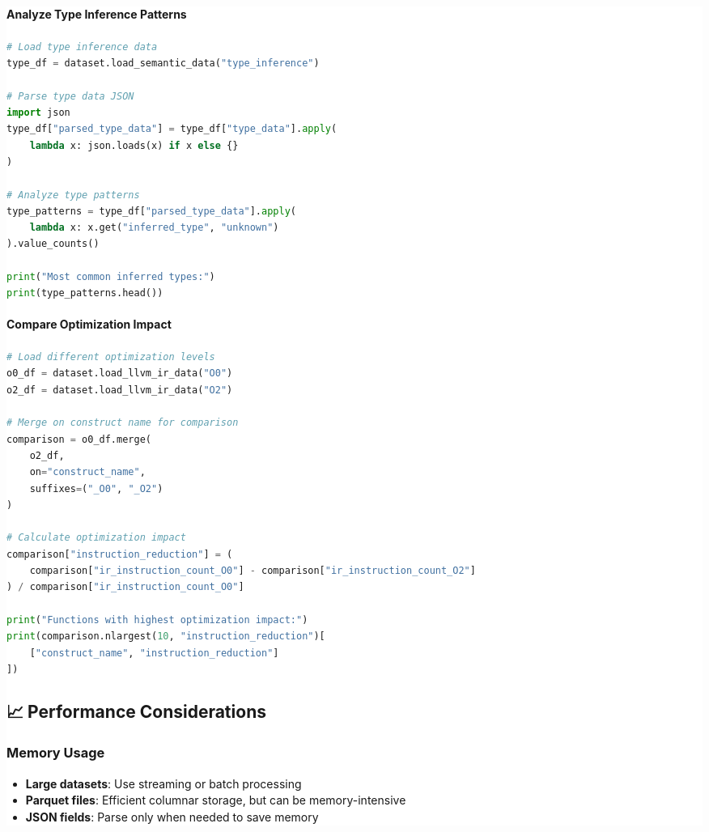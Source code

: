 #### **Analyze Type Inference Patterns**
```python
# Load type inference data
type_df = dataset.load_semantic_data("type_inference")

# Parse type data JSON
import json
type_df["parsed_type_data"] = type_df["type_data"].apply(
    lambda x: json.loads(x) if x else {}
)

# Analyze type patterns
type_patterns = type_df["parsed_type_data"].apply(
    lambda x: x.get("inferred_type", "unknown")
).value_counts()

print("Most common inferred types:")
print(type_patterns.head())
```

#### **Compare Optimization Impact**
```python
# Load different optimization levels
o0_df = dataset.load_llvm_ir_data("O0")
o2_df = dataset.load_llvm_ir_data("O2")

# Merge on construct name for comparison
comparison = o0_df.merge(
    o2_df, 
    on="construct_name", 
    suffixes=("_O0", "_O2")
)

# Calculate optimization impact
comparison["instruction_reduction"] = (
    comparison["ir_instruction_count_O0"] - comparison["ir_instruction_count_O2"]
) / comparison["ir_instruction_count_O0"]

print("Functions with highest optimization impact:")
print(comparison.nlargest(10, "instruction_reduction")[
    ["construct_name", "instruction_reduction"]
])
```

## 📈 **Performance Considerations**

### **Memory Usage**
- **Large datasets**: Use streaming or batch processing
- **Parquet files**: Efficient columnar storage, but can be memory-intensive
- **JSON fields**: Parse only when needed to save memory

